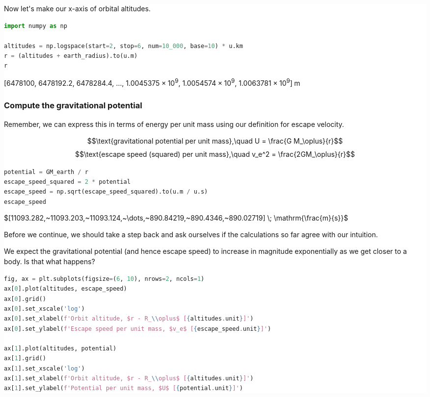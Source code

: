 Now let's make our x-axis of orbital altitudes.


```python
import numpy as np

altitudes = np.logspace(start=2, stop=6, num=10_000, base=10) * u.km
r = (altitudes + earth_radius).to(u.m)
r
```




$[6478100,~6478192.2,~6478284.4,~\dots,~1.0045375 \times 10^{9},~1.0054574 \times 10^{9},~1.0063781 \times 10^{9}] \; \mathrm{m}$



### Compute the gravitational potential
Remember, we can express this in terms of energy per unit mass using our definition for escape velocity.

$$\text{gravitational potential per unit mass},\quad U = \frac{G M_\oplus}{r}$$
$$\text{escape speed (squared) per unit mass},\quad v_e^2 = \frac{2GM_\oplus}{r}$$


```python
potential = GM_earth / r
escape_speed_squared = 2 * potential
escape_speed = np.sqrt(escape_speed_squared).to(u.m / u.s)
escape_speed
```




$[11093.282,~11093.203,~11093.124,~\dots,~890.84219,~890.4346,~890.02719] \; \mathrm{\frac{m}{s}}$



Before we continue, we should take a step back and ask ourselves if the calculations so far agree with our intuition.

We expect the gravitational potential (and hence escape speed) to increase in magnitude exponentially as we get closer to a body. Is that what happens?


```python
fig, ax = plt.subplots(figsize=(6, 10), nrows=2, ncols=1)
ax[0].plot(altitudes, escape_speed)
ax[0].grid()
ax[0].set_xscale('log')
ax[0].set_xlabel(f'Orbit altitude, $r - R_\\oplus$ [{altitudes.unit}]')
ax[0].set_ylabel(f'Escape speed per unit mass, $v_e$ [{escape_speed.unit}]')

ax[1].plot(altitudes, potential)
ax[1].grid()
ax[1].set_xscale('log')
ax[1].set_xlabel(f'Orbit altitude, $r - R_\\oplus$ [{altitudes.unit}]')
ax[1].set_ylabel(f'Potential per unit mass, $U$ [{potential.unit}]')
```


[^1]: Image credit: Randall Munroe, 2023. _Recipe Relativity_. https://xkcd.com/2767/
[^2]: Image credit: Randall Munroe, 2022. _Bendy_. https://xkcd.com/2706/
